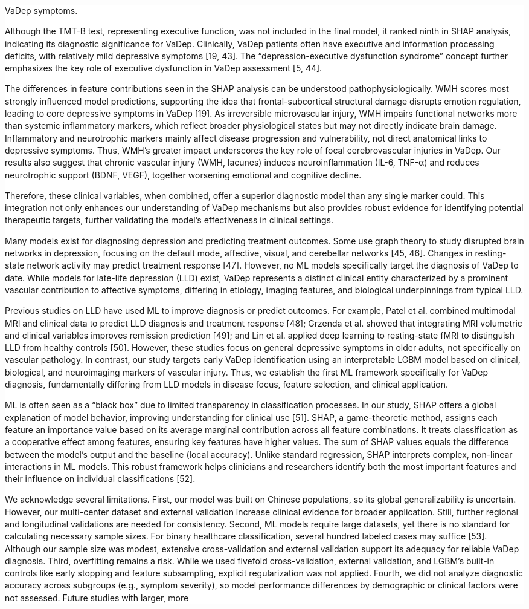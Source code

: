 VaDep symptoms.</p><p id="Par111">Although the TMT-B test, representing executive function, was not included in the final model, it ranked ninth in SHAP analysis, indicating its diagnostic significance for VaDep. Clinically, VaDep patients often have executive and information processing deficits, with relatively mild depressive symptoms [<xref ref-type="bibr" rid="CR19">19</xref>, <xref ref-type="bibr" rid="CR43">43</xref>]. The &#x0201c;depression-executive dysfunction syndrome&#x0201d; concept further emphasizes the key role of executive dysfunction in VaDep assessment [<xref ref-type="bibr" rid="CR5">5</xref>, <xref ref-type="bibr" rid="CR44">44</xref>].</p><p id="Par112">The differences in feature contributions seen in the SHAP analysis can be understood pathophysiologically. WMH scores most strongly influenced model predictions, supporting the idea that frontal-subcortical structural damage disrupts emotion regulation, leading to core depressive symptoms in VaDep [<xref ref-type="bibr" rid="CR19">19</xref>]. As irreversible microvascular injury, WMH impairs functional networks more than systemic inflammatory markers, which reflect broader physiological states but may not directly indicate brain damage. Inflammatory and neurotrophic markers mainly affect disease progression and vulnerability, not direct anatomical links to depressive symptoms. Thus, WMH&#x02019;s greater impact underscores the key role of focal cerebrovascular injuries in VaDep. Our results also suggest that chronic vascular injury (WMH, lacunes) induces neuroinflammation (IL-6, TNF-&#x003b1;) and reduces neurotrophic support (BDNF, VEGF), together worsening emotional and cognitive decline.</p><p id="Par113">Therefore, these clinical variables, when combined, offer a superior diagnostic model than any single marker could. This integration not only enhances our understanding of VaDep mechanisms but also provides robust evidence for identifying potential therapeutic targets, further validating the model&#x02019;s effectiveness in clinical settings.</p><p id="Par114">Many models exist for diagnosing depression and predicting treatment outcomes. Some use graph theory to study disrupted brain networks in depression, focusing on the default mode, affective, visual, and cerebellar networks [<xref ref-type="bibr" rid="CR45">45</xref>, <xref ref-type="bibr" rid="CR46">46</xref>]. Changes in resting-state network activity may predict treatment response [<xref ref-type="bibr" rid="CR47">47</xref>]. However, no ML models specifically target the diagnosis of VaDep to date. While models for late-life depression (LLD) exist, VaDep represents a distinct clinical entity characterized by a prominent vascular contribution to affective symptoms, differing in etiology, imaging features, and biological underpinnings from typical LLD.</p><p id="Par115">Previous studies on LLD have used ML to improve diagnosis or predict outcomes. For example, Patel et al. combined multimodal MRI and clinical data to predict LLD diagnosis and treatment response [<xref ref-type="bibr" rid="CR48">48</xref>]; Grzenda et al. showed that integrating MRI volumetric and clinical variables improves remission prediction [<xref ref-type="bibr" rid="CR49">49</xref>]; and Lin et al. applied deep learning to resting-state fMRI to distinguish LLD from healthy controls [<xref ref-type="bibr" rid="CR50">50</xref>]. However, these studies focus on general depressive symptoms in older adults, not specifically on vascular pathology. In contrast, our study targets early VaDep identification using an interpretable LGBM model based on clinical, biological, and neuroimaging markers of vascular injury. Thus, we establish the first ML framework specifically for VaDep diagnosis, fundamentally differing from LLD models in disease focus, feature selection, and clinical application.</p><p id="Par116">ML is often seen as a &#x0201c;black box&#x0201d; due to limited transparency in classification processes. In our study, SHAP offers a global explanation of model behavior, improving understanding for clinical use [<xref ref-type="bibr" rid="CR51">51</xref>]. SHAP, a game-theoretic method, assigns each feature an importance value based on its average marginal contribution across all feature combinations. It treats classification as a cooperative effect among features, ensuring key features have higher values. The sum of SHAP values equals the difference between the model&#x02019;s output and the baseline (local accuracy). Unlike standard regression, SHAP interprets complex, non-linear interactions in ML models. This robust framework helps clinicians and researchers identify both the most important features and their influence on individual classifications [<xref ref-type="bibr" rid="CR52">52</xref>].</p><p id="Par117">We acknowledge several limitations. First, our model was built on Chinese populations, so its global generalizability is uncertain. However, our multi-center dataset and external validation increase clinical evidence for broader application. Still, further regional and longitudinal validations are needed for consistency. Second, ML models require large datasets, yet there is no standard for calculating necessary sample sizes. For binary healthcare classification, several hundred labeled cases may suffice [<xref ref-type="bibr" rid="CR53">53</xref>]. Although our sample size was modest, extensive cross-validation and external validation support its adequacy for reliable VaDep diagnosis. Third, overfitting remains a risk. While we used fivefold cross-validation, external validation, and LGBM&#x02019;s built-in controls like early stopping and feature subsampling, explicit regularization was not applied. Fourth, we did not analyze diagnostic accuracy across subgroups (e.g., symptom severity), so model performance differences by demographic or clinical factors were not assessed. Future studies with larger, more